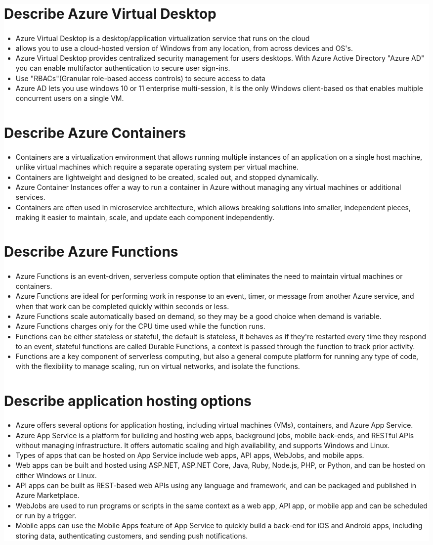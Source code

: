 # Describe Azure Virtual Desktop #

* Azure Virtual Desktop is a desktop/application virtualization service that runs on the cloud
* allows you to use a cloud-hosted version of Windows from any location, from across devices and OS's.
* Azure Virtual Desktop provides centralized security management for users desktops. With Azure Active Directory "Azure AD" you can enable multifactor authentication to secure user sign-ins.
* Use "RBACs"(Granular role-based access controls) to secure access to data
* Azure AD lets you use windows 10 or 11 enterprise multi-session, it is the only Windows client-based os that enables multiple concurrent users on a single VM. 

# Describe Azure Containers #

* Containers are a virtualization environment that allows running multiple instances of an application on a single host machine, unlike virtual machines which require a separate operating system per virtual machine.
* Containers are lightweight and designed to be created, scaled out, and stopped dynamically.
* Azure Container Instances offer a way to run a container in Azure without managing any virtual machines or additional services.
* Containers are often used in microservice architecture, which allows breaking solutions into smaller, independent pieces, making it easier to maintain, scale, and update each component independently.

# Describe Azure Functions #

* Azure Functions is an event-driven, serverless compute option that eliminates the need to maintain virtual machines or containers.
* Azure Functions are ideal for performing work in response to an event, timer, or message from another Azure service, and when that work can be completed quickly within seconds or less.
* Azure Functions scale automatically based on demand, so they may be a good choice when demand is variable.
* Azure Functions charges only for the CPU time used while the function runs.
* Functions can be either stateless or stateful, the default is stateless, it behaves as if they're restarted every time they respond to an event, stateful functions are called Durable Functions, a context is passed through the function to track prior activity.
* Functions are a key component of serverless computing, but also a general compute platform for running any type of code, with the flexibility to manage scaling, run on virtual networks, and isolate the functions.

# Describe application hosting options #

* Azure offers several options for application hosting, including virtual machines (VMs), containers, and Azure App Service.
* Azure App Service is a platform for building and hosting web apps, background jobs, mobile back-ends, and RESTful APIs without managing infrastructure. It offers automatic scaling and high availability, and supports Windows and Linux.
* Types of apps that can be hosted on App Service include web apps, API apps, WebJobs, and mobile apps.
* Web apps can be built and hosted using ASP.NET, ASP.NET Core, Java, Ruby, Node.js, PHP, or Python, and can be hosted on either Windows or Linux.
* API apps can be built as REST-based web APIs using any language and framework, and can be packaged and published in Azure Marketplace.
* WebJobs are used to run programs or scripts in the same context as a web app, API app, or mobile app and can be scheduled or run by a trigger.
* Mobile apps can use the Mobile Apps feature of App Service to quickly build a back-end for iOS and Android apps, including storing data, authenticating customers, and sending push notifications.

